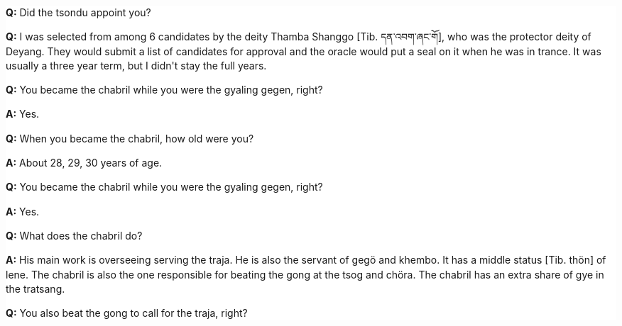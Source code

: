 **Q:**  Did the <span class="tooltip" data-text="[tib. ཚོགས་འདུ] 1. The general name for the various types of Tibetan government assemblies. 2. Any assembly, e.g., the assembly (meeting) of monks in a college.">tsondu</span> appoint you?   

**Q:**  I was selected from among 6 candidates by the deity <span class="tooltip" data-text="[tib. དན་འབག་ཞང་གོ] The protector deity of Drepung&#x27;s Deyang College.">Thamba Shanggo</span> [Tib. དན་འབག་ཞང་གོ], who was the protector deity of Deyang. They would submit a list of candidates for approval and the oracle would put a seal on it when he was in trance. It was usually a three year term, but I didn't stay the full years.   

**Q:**  You became the <span class="tooltip" data-text="[tib. ཆབ་རིལ] The Chabril&#x27;s main work was overseeing serving the traja. He was also the servant of the gegö and khempo. It had a middle status of the types of lene. The chabril was also the one responsible for beating the gong at the tsog and chöra. The chabril got an extra share of gye in the tratsang.">chabril</span> while you were the <span class="tooltip" data-text="[tib. རྒྱ་གླིང] A clarinet type of wind instrument played by monks in religious services.">gyaling</span> gegen, right?   

**A:**  Yes.   

**Q:**  When you became the <span class="tooltip" data-text="[tib. ཆབ་རིལ] The Chabril&#x27;s main work was overseeing serving the traja. He was also the servant of the gegö and khempo. It had a middle status of the types of lene. The chabril was also the one responsible for beating the gong at the tsog and chöra. The chabril got an extra share of gye in the tratsang.">chabril</span>, how old were you?   

**A:**  About 28, 29, 30 years of age.   

**Q:**  You became the <span class="tooltip" data-text="[tib. ཆབ་རིལ] The Chabril&#x27;s main work was overseeing serving the traja. He was also the servant of the gegö and khempo. It had a middle status of the types of lene. The chabril was also the one responsible for beating the gong at the tsog and chöra. The chabril got an extra share of gye in the tratsang.">chabril</span> while you were the <span class="tooltip" data-text="[tib. རྒྱ་གླིང] A clarinet type of wind instrument played by monks in religious services.">gyaling</span> gegen, right?   

**A:**  Yes.   

**Q:**  What does the <span class="tooltip" data-text="[tib. ཆབ་རིལ] The Chabril&#x27;s main work was overseeing serving the traja. He was also the servant of the gegö and khempo. It had a middle status of the types of lene. The chabril was also the one responsible for beating the gong at the tsog and chöra. The chabril got an extra share of gye in the tratsang.">chabril</span> do?   

**A:**  His main work is overseeing serving the traja. He is also the servant of <span class="tooltip" data-text="[tib. དགེ་སྐོས] The main disciplinary official in a monastic college (tratsang).">gegö</span> and khembo. It has a middle status [Tib. thön] of lene. The <span class="tooltip" data-text="[tib. ཆབ་རིལ] The Chabril&#x27;s main work was overseeing serving the traja. He was also the servant of the gegö and khempo. It had a middle status of the types of lene. The chabril was also the one responsible for beating the gong at the tsog and chöra. The chabril got an extra share of gye in the tratsang.">chabril</span> is also the one responsible for beating the gong at the <span class="tooltip" data-text="[tib. ཚོགས] 1. A prayer assembly meeting in monasteries when all the monks come to an assembly hall and chant prayers together. 2. An offering made of tsamba, butter and dry cheese in the shape of a cone.">tsog</span> and chöra. The chabril has an extra share of <span class="tooltip" data-text="[tib. འགྱེ] Alms given to monks.">gye</span> in the tratsang.   

**Q:**  You also beat the gong to call for the <span class="tooltip" data-text="[tib. གྲྭ་ཇ] The prayer session sponsored by the tratsang (college) at which tea was served to its monks who attended.">traja</span>, right?   
